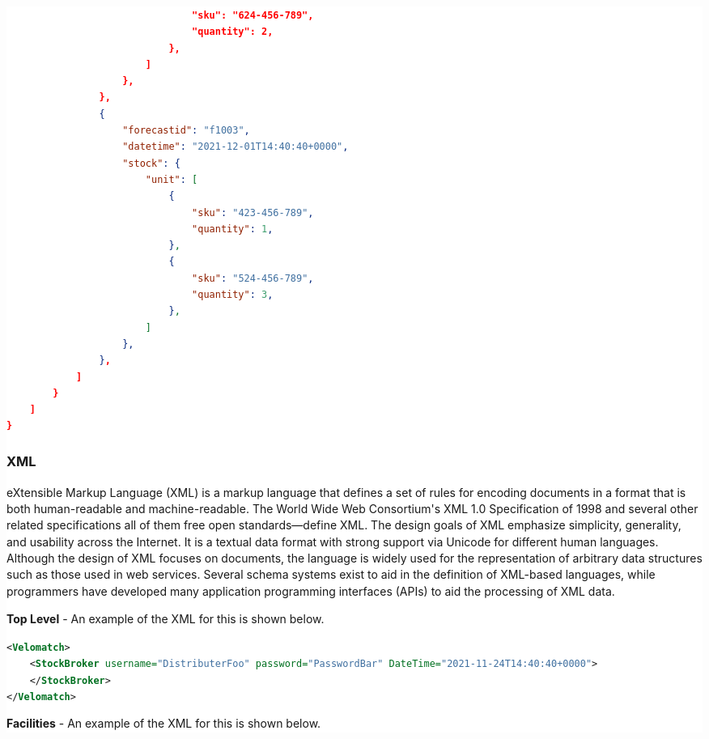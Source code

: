 ```json
                                "sku": "624-456-789",
                                "quantity": 2,
                            },
                        ]
                    },
                }, 
                { 
                    "forecastid": "f1003",
                    "datetime": "2021-12-01T14:40:40+0000",
                    "stock": { 
                        "unit": [
                            {
                                "sku": "423-456-789",
                                "quantity": 1,
                            },
                            {
                                "sku": "524-456-789",
                                "quantity": 3,
                            },
                        ]
                    },
                }, 
            ]
        }
    ]
}
```

### XML

eXtensible Markup Language (XML) is a markup language that defines a set of rules for encoding documents in a format that is both human-readable and machine-readable. The World Wide Web Consortium's XML 1.0 Specification of 1998 and several other related specifications all of them free open standards—define XML. The design goals of XML emphasize simplicity, generality, and usability across the Internet. It is a textual data format with strong support via Unicode for different human languages. Although the design of XML focuses on documents, the language is widely used for the representation of arbitrary data structures such as those used in web services. Several schema systems exist to aid in the definition of XML-based languages, while programmers have developed many application programming interfaces (APIs) to aid the processing of XML data. 


**Top Level** - An example of the XML for this is shown below.

```xml
<Velomatch>
    <StockBroker username="DistributerFoo" password="PasswordBar" DateTime="2021-11-24T14:40:40+0000">
    </StockBroker>
</Velomatch>
```

**Facilities** - An example of the XML for this is shown below.
